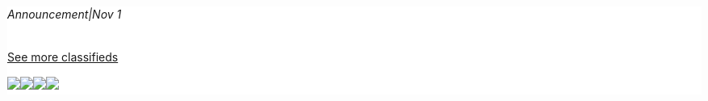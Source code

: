 ###### Announcement|Nov 1  
  
[See more classifieds](https://patch.com/illinois/joliet/classifieds)  
  
![](https://pixel.patch.com/blank.gif?json=eJzllt1unDAQhd%2BF67j4%2FyevUlVosIddt2CvjGkaVXn3mjSqWqlqpO5eJLsXIHw8MqOPw7E%2Ffu9ixWWojyfs7jsoNfoZu7tuzh5qzKmJM1Rc65DwYW03KONjm08xtCnBlNPSuiacoPrj8KwyrtiulLzkirtC27Dgoa33s4IbJpq05q34%2Fb0POLbhVub2fKz1tN73%2FfOCH3xe%2BjjPMeW49p%2FzHLH2C3yJ6UCWrQQsWEhIQPDbCUsle6dxiriSFRZI9QjkCHsN1JpLwr31bcXy0gZ3UjKlu6e78zkoquS1cfAwYwrQypr4J40JoW4Fw4BfMdV1KPFwrEOBOP%2Bi4sYAUgUkdJomIpm2xGohidIBm28sD8y%2FRoy9UWLSOMscu4hzNHX82pzzPxykE%2FYmOIw7hTz97Z8RVFMjDbs2DuclidfOqXEMhHrGiJROEUsZkHGy1jqtPNhXib3VJFHOOm7EhYmx9h2oA07ASCBSQSMGwRDuuQNKfZAO3isxKbVyzFwmezm9jez9Z%2BY4IZQyN8HhRRxSDvibE6Rs19U54bwMCagDb%2FtRO7AJJNKPI7FeCSLY6OxEJ2bDuz2%2FCcWV0bR7%2BvQDMfhRuw%3D%3D)![](https://pixel.patch.com/blank.gif?json=eJzVkE1OxDAMhe%2FS9YQ2k%2BancxWEKjdxp4E0qRIXGKG5O%2BnAEdiws58%2F%2Bz35%2BavxhOtItw2bS2MhYHSQx0NsTk1IFsinWEczAu0Z3YjvGKmM2V8XGjP4ULnoXUUG100GJ8u0MZz1ppNsOk%2BKCdFJAc5yq%2FsKb0B2GR8b%2FCz5oeS0JsKHUtuM1%2Br5Q5w1F1Uqac%2F2SPiBU233HGq9EG3l0raPg082ra0PwcfkS%2FuagkdqV3jz8crWPTvMmJmLwPBzw0yMsJCfPRZWYIVIC7AFDgaIUo54O2wK5t8YUmiphWzup7%2F8WG8kqn5WrB%2FAsb4zig0z16ybneDODNoq818%2FprgZlBia%2B8s3JIHKmQ%3D%3D)![](https://pixel.patch.com/blank.gif?json=eJzt0MFuwyAMBuB34dwsgQBJ%2BirVFFHqNWwEIuOo66a%2B%2B0jb03rYoTus0m74t2Wjb%2FPJHMHY03ECtmYGyVkPbMV8tIZcDDncgo%2BH%2FtrqEaxDmyeC2%2BVmzVWnZdvlYDJkh%2F6ccqH4kmAcI8GSVLlE2OeNlwnR8DpHKc5ol8sH2OZyRp%2FfA9GU1mV5Xvhk41g6712ILpWv0TugcjRvLuyLccYdIGCxC6aA9wmQCoJE7sVBKpIZTaDBFINZZgxRxADH5UwCvH5DdFJypdlp9SsSohL%2FEheJ5pEluOLNjcTWfUwx0TeJS3hjoLSs6p8E%2BB8V0LLp2ra%2BT0DUteSPKiC6TreVvEtAKKlU%2B6ACWvOmYqfnLyJDC4A%3D)![](https://pixel.patch.com/blank.gif?json=eJzVkl1uwyAQhO%2Fi51Db%2FNgmV6kqa4F1TGuDBeu2UdW7Fyc9Ql7yBsPH7mg0rz%2BVJ1xHum5YnSsLCwYHaTzE6lQt0QL5GMrThEB7QjfiJwbKY%2FKXmcYEfilc8K4greaghgaYNsIxaRQyzZVhEoWByRk1aVPgDcjO4%2F0HV%2B2hpLhGwptSrgkvZeed4H0ripTjnuzh8AuPEXtaynkm2vK5rm8DX2xca78sPkSf6%2Fe4eKR6hQ8fLmzdk8OEibkADL83TMQIM%2FnJY2YZVgg0A5vhYIAopoDXY03G9G%2Bj63rFu6b6PT0ysQ5NL7tBMqesZnJoHNOCS4aDdrbnQmlonjaxdtCd0A9ObGi5U8BLvcTRLGMtAyGAtbpppdSDMxKfNTE%2BFCeqdOztD94YMJs%3D)  
